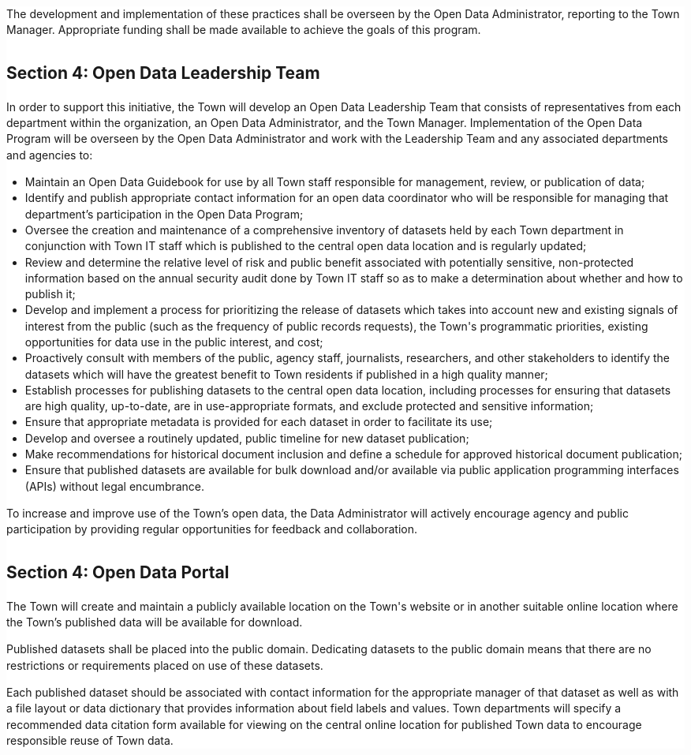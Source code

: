 The development and implementation of these practices shall be overseen by the Open Data Administrator, reporting to the Town Manager. Appropriate funding shall be made available to achieve the goals of this program.

## Section 4: Open Data Leadership Team

In order to support this initiative, the Town will develop an Open Data Leadership Team that consists of representatives from each department within the organization, an Open Data Administrator, and the Town Manager. Implementation of the Open Data Program will be overseen by the Open Data Administrator and work with the Leadership Team and any associated departments and agencies to:
- Maintain an Open Data Guidebook for use by all Town staff responsible for management, review, or publication of data;
- Identify and publish appropriate contact information for an open data coordinator who will be responsible for managing that department’s participation in the Open Data Program;
- Oversee the creation and maintenance of a comprehensive inventory of datasets held by each Town department in conjunction with Town IT staff which is published to the central open data location and is regularly updated;
- Review and determine the relative level of risk and public benefit associated with potentially sensitive, non-protected information based on the annual security audit done by Town IT staff so as to make a determination about whether and how to publish it;
- Develop and implement a process for prioritizing the release of datasets which takes into account new and existing signals of interest from the public (such as the frequency of public records requests), the Town's programmatic priorities, existing opportunities for data use in the public interest, and cost;
- Proactively consult with members of the public, agency staff, journalists, researchers, and other stakeholders to identify the datasets which will have the greatest benefit to Town residents if published in a high quality manner;
- Establish processes for publishing datasets to the central open data location, including processes for ensuring that datasets are high quality, up-to-date, are in use-appropriate formats, and exclude protected and sensitive information;
- Ensure that appropriate metadata is provided for each dataset in order to facilitate its use;
- Develop and oversee a routinely updated, public timeline for new dataset publication;
- Make recommendations for historical document inclusion and define a schedule for approved historical document publication;
- Ensure that published datasets are available for bulk download and/or available via public application programming interfaces (APIs) without legal encumbrance.

To increase and improve use of the Town’s open data, the Data Administrator will actively encourage agency and public participation by providing regular opportunities for feedback and collaboration.

## Section 4: Open Data Portal

The Town will create and maintain a publicly available location on the Town's website or in another suitable online location where the Town’s published data will be available for download.

Published datasets shall be placed into the public domain. Dedicating datasets to the public domain means that there are no restrictions or requirements placed on use of these datasets.

Each published dataset should be associated with contact information for the appropriate manager of that dataset as well as with a file layout or data dictionary that provides information about field labels and values. Town departments will specify a recommended data citation form available for viewing on the central online location for published Town data to encourage responsible reuse of Town data.
